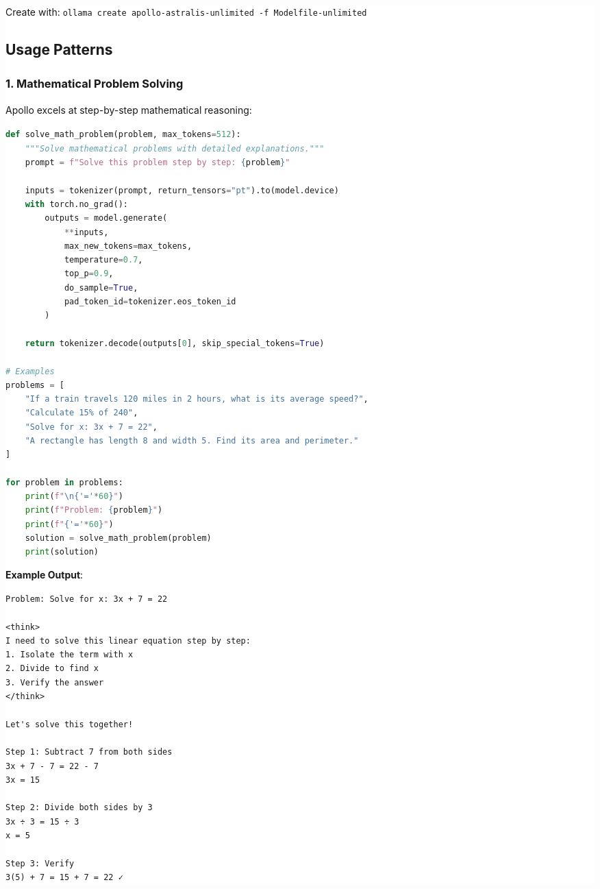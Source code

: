Create with: `ollama create apollo-astralis-unlimited -f Modelfile-unlimited`

## Usage Patterns

### 1. Mathematical Problem Solving

Apollo excels at step-by-step mathematical reasoning:

```python
def solve_math_problem(problem, max_tokens=512):
    """Solve mathematical problems with detailed explanations."""
    prompt = f"Solve this problem step by step: {problem}"
    
    inputs = tokenizer(prompt, return_tensors="pt").to(model.device)
    with torch.no_grad():
        outputs = model.generate(
            **inputs,
            max_new_tokens=max_tokens,
            temperature=0.7,
            top_p=0.9,
            do_sample=True,
            pad_token_id=tokenizer.eos_token_id
        )
    
    return tokenizer.decode(outputs[0], skip_special_tokens=True)

# Examples
problems = [
    "If a train travels 120 miles in 2 hours, what is its average speed?",
    "Calculate 15% of 240",
    "Solve for x: 3x + 7 = 22",
    "A rectangle has length 8 and width 5. Find its area and perimeter."
]

for problem in problems:
    print(f"\n{'='*60}")
    print(f"Problem: {problem}")
    print(f"{'='*60}")
    solution = solve_math_problem(problem)
    print(solution)
```

**Example Output**:
```
Problem: Solve for x: 3x + 7 = 22

<think>
I need to solve this linear equation step by step:
1. Isolate the term with x
2. Divide to find x
3. Verify the answer
</think>

Let's solve this together!

Step 1: Subtract 7 from both sides
3x + 7 - 7 = 22 - 7
3x = 15

Step 2: Divide both sides by 3
3x ÷ 3 = 15 ÷ 3
x = 5

Step 3: Verify
3(5) + 7 = 15 + 7 = 22 ✓
```